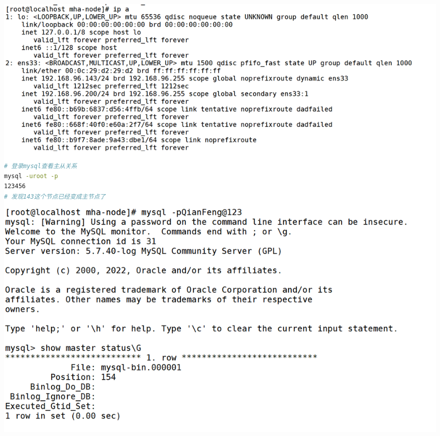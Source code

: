 

![img](assets/MySQL高可用-MHA/1683019088086-c5130823-0504-4a0c-a293-6057a4bb0d1d.png)



```bash
# 登录mysql查看主从关系
mysql -uroot -p
123456
# 发现143这个节点已经变成主节点了
```



![img](assets/MySQL高可用-MHA/1683019087891-462408a2-36f1-4383-81bb-aa42ccfc8009.png)

